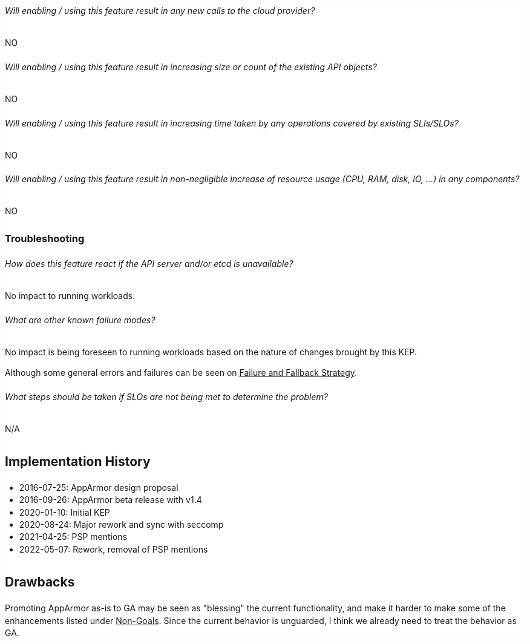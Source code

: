 ###### Will enabling / using this feature result in any new calls to the cloud provider?

  NO

###### Will enabling / using this feature result in increasing size or count of the existing API objects?

  NO

###### Will enabling / using this feature result in increasing time taken by any operations covered by existing SLIs/SLOs?

  NO

###### Will enabling / using this feature result in non-negligible increase of resource usage (CPU, RAM, disk, IO, ...) in any components?


  NO

### Troubleshooting



###### How does this feature react if the API server and/or etcd is unavailable?

  No impact to running workloads.

###### What are other known failure modes?

  No impact is being foreseen to running workloads based on the nature of
  changes brought by this KEP.

  Although some general errors and failures can be seen on [Failure and Fallback
  Strategy](#failure-and-fallback-strategy).

###### What steps should be taken if SLOs are not being met to determine the problem?

  N/A

[supported limits]: https://git.k8s.io/community//sig-scalability/configs-and-limits/thresholds.md
[existing slis/slos]: https://git.k8s.io/community/sig-scalability/slos/slos.md#kubernetes-slisslos

## Implementation History

- 2016-07-25: AppArmor design proposal
- 2016-09-26: AppArmor beta release with v1.4
- 2020-01-10: Initial KEP
- 2020-08-24: Major rework and sync with seccomp
- 2021-04-25: PSP mentions
- 2022-05-07: Rework, removal of PSP mentions

## Drawbacks

Promoting AppArmor as-is to GA may be seen as "blessing" the current
functionality, and make it harder to make some of the enhancements listed under
[Non-Goals](#non-goals). Since the current behavior is unguarded, I think we
already need to treat the behavior as GA.


[kubernetes.io]: https://kubernetes.io/
[kubernetes/enhancements]: https://git.k8s.io/enhancements
[kubernetes/kubernetes]: https://git.k8s.io/kubernetes
[kubernetes/website]: https://git.k8s.io/website